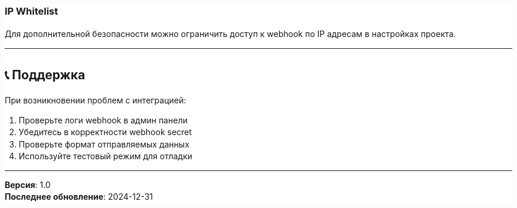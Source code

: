 ### IP Whitelist
Для дополнительной безопасности можно ограничить доступ к webhook по IP адресам в настройках проекта.

---

## 📞 Поддержка

При возникновении проблем с интеграцией:
1. Проверьте логи webhook в админ панели
2. Убедитесь в корректности webhook secret
3. Проверьте формат отправляемых данных
4. Используйте тестовый режим для отладки

---

**Версия**: 1.0  
**Последнее обновление**: 2024-12-31 